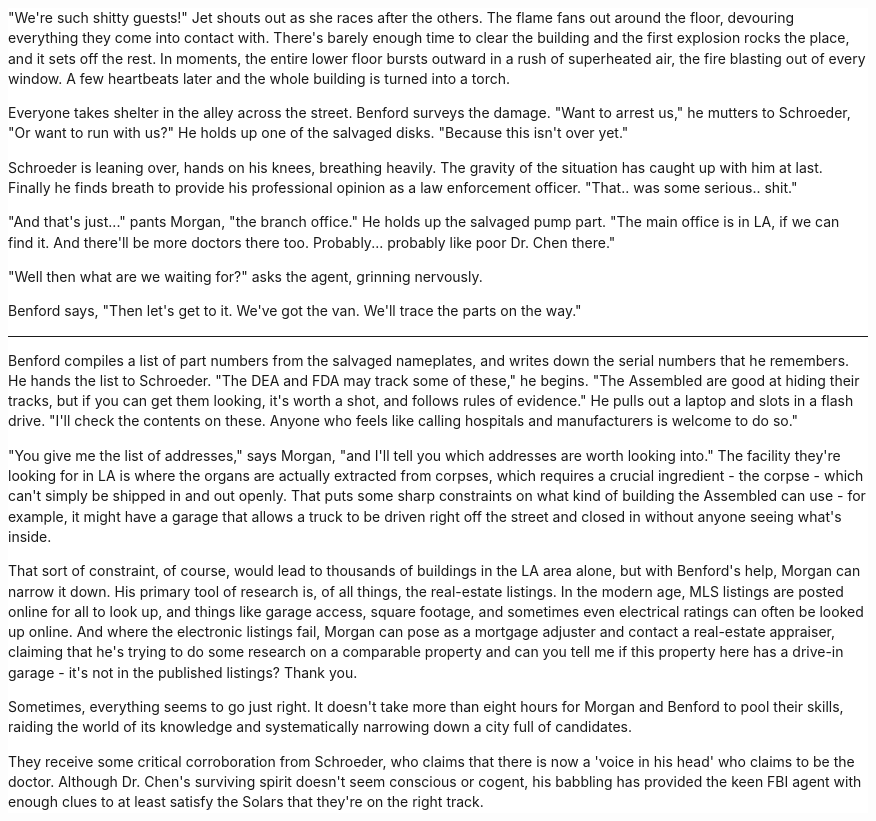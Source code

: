 "We're such shitty guests!" Jet shouts out as she races after the others. The flame fans out around the floor, devouring everything they come into contact with. There's barely enough time to clear the building and the first explosion rocks the place, and it sets off the rest. In moments, the entire lower floor bursts outward in a rush of superheated air, the fire blasting out of every window. A few heartbeats later and the whole building is turned into a torch.

Everyone takes shelter in the alley across the street. Benford surveys the damage. "Want to arrest us," he mutters to Schroeder, "Or want to run with us?" He holds up one of the salvaged disks. "Because this isn't over yet."

Schroeder is leaning over, hands on his knees, breathing heavily. The gravity of the situation has caught up with him at last. Finally he finds breath to provide his professional opinion as a law enforcement officer. "That.. was some serious.. shit."

"And that's just..." pants Morgan, "the branch office." He holds up the salvaged pump part. "The main office is in LA, if we can find it. And there'll be more doctors there too. Probably... probably like poor Dr. Chen there."

"Well then what are we waiting for?" asks the agent, grinning nervously.

Benford says, "Then let's get to it. We've got the van. We'll trace the parts on the way."

---

Benford compiles a list of part numbers from the salvaged nameplates, and writes down the serial numbers that he remembers. He hands the list to Schroeder. "The DEA and FDA may track some of these," he begins. "The Assembled are good at hiding their tracks, but if you can get them looking, it's worth a shot, and follows rules of evidence." He pulls out a laptop and slots in a flash drive. "I'll check the contents on these. Anyone who feels like calling hospitals and manufacturers is welcome to do so."

"You give me the list of addresses," says Morgan, "and I'll tell you which addresses are worth looking into." The facility they're looking for in LA is where the organs are actually extracted from corpses, which requires a crucial ingredient - the corpse - which can't simply be shipped in and out openly. That puts some sharp constraints on what kind of building the Assembled can use - for example, it might have a garage that allows a truck to be driven right off the street and closed in without anyone seeing what's inside.

That sort of constraint, of course, would lead to thousands of buildings in the LA area alone, but with Benford's help, Morgan can narrow it down. His primary tool of research is, of all things, the real-estate listings. In the modern age, MLS listings are posted online for all to look up, and things like garage access, square footage, and sometimes even electrical ratings can often be looked up online. And where the electronic listings fail, Morgan can pose as a mortgage adjuster and contact a real-estate appraiser, claiming that he's trying to do some research on a comparable property and can you tell me if this property here has a drive-in garage - it's not in the published listings? Thank you.

Sometimes, everything seems to go just right. It doesn't take more than eight hours for Morgan and Benford to pool their skills, raiding the world of its knowledge and systematically narrowing down a city full of candidates.

They receive some critical corroboration from Schroeder, who claims that there is now a 'voice in his head' who claims to be the doctor. Although Dr. Chen's surviving spirit doesn't seem conscious or cogent, his babbling has provided the keen FBI agent with enough clues to at least satisfy the Solars that they're on the right track.
